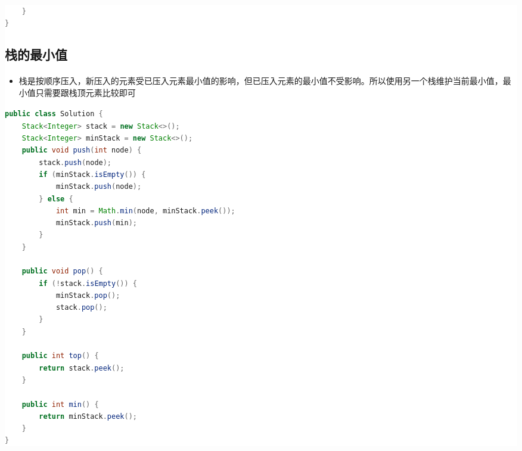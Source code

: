 ```java
    }
}
```

## 栈的最小值

- 栈是按顺序压入，新压入的元素受已压入元素最小值的影响，但已压入元素的最小值不受影响。所以使用另一个栈维护当前最小值，最小值只需要跟栈顶元素比较即可

```java
public class Solution {
    Stack<Integer> stack = new Stack<>();
    Stack<Integer> minStack = new Stack<>();
    public void push(int node) {
        stack.push(node);
        if (minStack.isEmpty()) {
            minStack.push(node);
        } else {
            int min = Math.min(node, minStack.peek());
            minStack.push(min);
        }
    }
     
    public void pop() {
        if (!stack.isEmpty()) {
            minStack.pop();
            stack.pop();
        }
    }
     
    public int top() {
        return stack.peek();
    }
     
    public int min() {
        return minStack.peek();
    }
}
```


